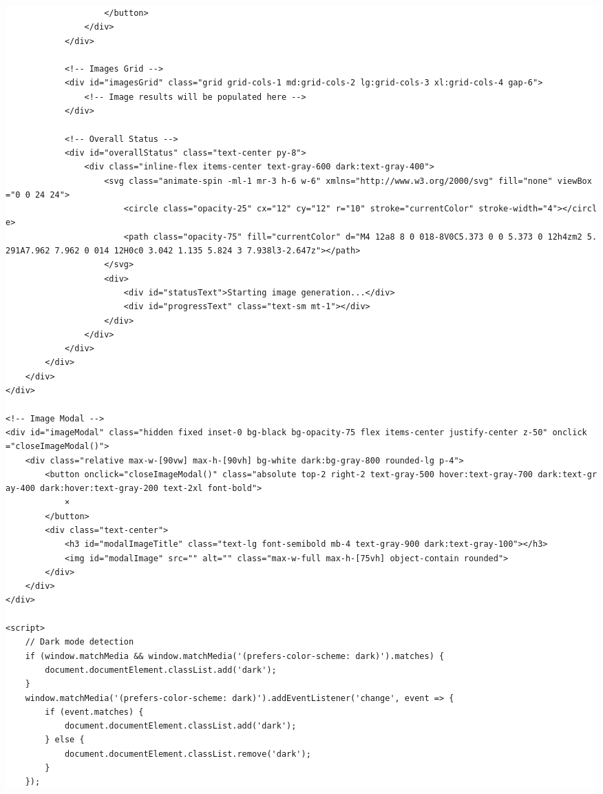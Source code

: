                         </button>
                    </div>
                </div>
                
                <!-- Images Grid -->
                <div id="imagesGrid" class="grid grid-cols-1 md:grid-cols-2 lg:grid-cols-3 xl:grid-cols-4 gap-6">
                    <!-- Image results will be populated here -->
                </div>

                <!-- Overall Status -->
                <div id="overallStatus" class="text-center py-8">
                    <div class="inline-flex items-center text-gray-600 dark:text-gray-400">
                        <svg class="animate-spin -ml-1 mr-3 h-6 w-6" xmlns="http://www.w3.org/2000/svg" fill="none" viewBox="0 0 24 24">
                            <circle class="opacity-25" cx="12" cy="12" r="10" stroke="currentColor" stroke-width="4"></circle>
                            <path class="opacity-75" fill="currentColor" d="M4 12a8 8 0 018-8V0C5.373 0 0 5.373 0 12h4zm2 5.291A7.962 7.962 0 014 12H0c0 3.042 1.135 5.824 3 7.938l3-2.647z"></path>
                        </svg>
                        <div>
                            <div id="statusText">Starting image generation...</div>
                            <div id="progressText" class="text-sm mt-1"></div>
                        </div>
                    </div>
                </div>
            </div>
        </div>
    </div>

    <!-- Image Modal -->
    <div id="imageModal" class="hidden fixed inset-0 bg-black bg-opacity-75 flex items-center justify-center z-50" onclick="closeImageModal()">
        <div class="relative max-w-[90vw] max-h-[90vh] bg-white dark:bg-gray-800 rounded-lg p-4">
            <button onclick="closeImageModal()" class="absolute top-2 right-2 text-gray-500 hover:text-gray-700 dark:text-gray-400 dark:hover:text-gray-200 text-2xl font-bold">
                ×
            </button>
            <div class="text-center">
                <h3 id="modalImageTitle" class="text-lg font-semibold mb-4 text-gray-900 dark:text-gray-100"></h3>
                <img id="modalImage" src="" alt="" class="max-w-full max-h-[75vh] object-contain rounded">
            </div>
        </div>
    </div>

    <script>
        // Dark mode detection
        if (window.matchMedia && window.matchMedia('(prefers-color-scheme: dark)').matches) {
            document.documentElement.classList.add('dark');
        }
        window.matchMedia('(prefers-color-scheme: dark)').addEventListener('change', event => {
            if (event.matches) {
                document.documentElement.classList.add('dark');
            } else {
                document.documentElement.classList.remove('dark');
            }
        });
